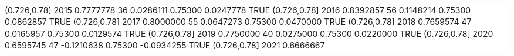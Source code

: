 <tr class="odd">
<td style="text-align: left;">(0.726,0.78]</td>
<td style="text-align: left;">2015</td>
<td style="text-align: right;">0.7777778</td>
<td style="text-align: right;">36</td>
<td style="text-align: right;">0.0286111</td>
<td style="text-align: right;">0.75300</td>
<td style="text-align: right;">0.0247778</td>
<td style="text-align: left;">TRUE</td>
</tr>
<tr class="even">
<td style="text-align: left;">(0.726,0.78]</td>
<td style="text-align: left;">2016</td>
<td style="text-align: right;">0.8392857</td>
<td style="text-align: right;">56</td>
<td style="text-align: right;">0.1148214</td>
<td style="text-align: right;">0.75300</td>
<td style="text-align: right;">0.0862857</td>
<td style="text-align: left;">TRUE</td>
</tr>
<tr class="odd">
<td style="text-align: left;">(0.726,0.78]</td>
<td style="text-align: left;">2017</td>
<td style="text-align: right;">0.8000000</td>
<td style="text-align: right;">55</td>
<td style="text-align: right;">0.0647273</td>
<td style="text-align: right;">0.75300</td>
<td style="text-align: right;">0.0470000</td>
<td style="text-align: left;">TRUE</td>
</tr>
<tr class="even">
<td style="text-align: left;">(0.726,0.78]</td>
<td style="text-align: left;">2018</td>
<td style="text-align: right;">0.7659574</td>
<td style="text-align: right;">47</td>
<td style="text-align: right;">0.0165957</td>
<td style="text-align: right;">0.75300</td>
<td style="text-align: right;">0.0129574</td>
<td style="text-align: left;">TRUE</td>
</tr>
<tr class="odd">
<td style="text-align: left;">(0.726,0.78]</td>
<td style="text-align: left;">2019</td>
<td style="text-align: right;">0.7750000</td>
<td style="text-align: right;">40</td>
<td style="text-align: right;">0.0275000</td>
<td style="text-align: right;">0.75300</td>
<td style="text-align: right;">0.0220000</td>
<td style="text-align: left;">TRUE</td>
</tr>
<tr class="even">
<td style="text-align: left;">(0.726,0.78]</td>
<td style="text-align: left;">2020</td>
<td style="text-align: right;">0.6595745</td>
<td style="text-align: right;">47</td>
<td style="text-align: right;">-0.1210638</td>
<td style="text-align: right;">0.75300</td>
<td style="text-align: right;">-0.0934255</td>
<td style="text-align: left;">TRUE</td>
</tr>
<tr class="odd">
<td style="text-align: left;">(0.726,0.78]</td>
<td style="text-align: left;">2021</td>
<td style="text-align: right;">0.6666667</td>